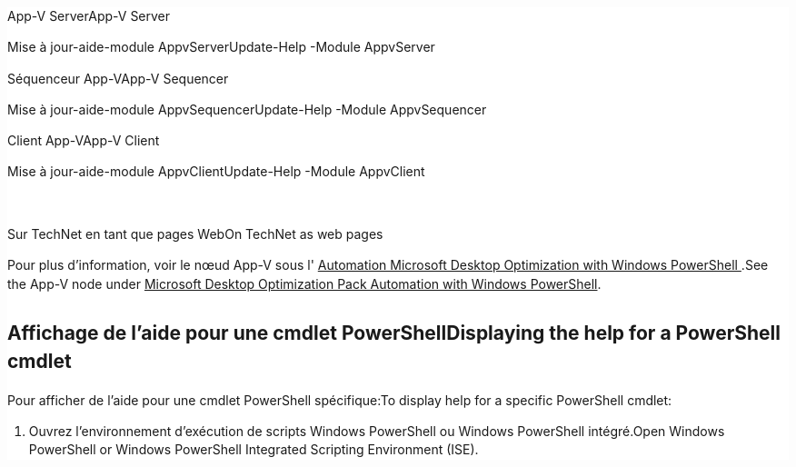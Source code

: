 </tr>
</thead>
<tbody>
<tr class="odd">
<td align="left"><p><span data-ttu-id="d97d7-165">App-V Server</span><span class="sxs-lookup"><span data-stu-id="d97d7-165">App-V Server</span></span></p></td>
<td align="left"><p><span data-ttu-id="d97d7-166">Mise à jour-aide-module AppvServer</span><span class="sxs-lookup"><span data-stu-id="d97d7-166">Update-Help -Module AppvServer</span></span></p></td>
</tr>
<tr class="even">
<td align="left"><p><span data-ttu-id="d97d7-167">Séquenceur App-V</span><span class="sxs-lookup"><span data-stu-id="d97d7-167">App-V Sequencer</span></span></p></td>
<td align="left"><p><span data-ttu-id="d97d7-168">Mise à jour-aide-module AppvSequencer</span><span class="sxs-lookup"><span data-stu-id="d97d7-168">Update-Help -Module AppvSequencer</span></span></p></td>
</tr>
<tr class="odd">
<td align="left"><p><span data-ttu-id="d97d7-169">Client App-V</span><span class="sxs-lookup"><span data-stu-id="d97d7-169">App-V Client</span></span></p></td>
<td align="left"><p><span data-ttu-id="d97d7-170">Mise à jour-aide-module AppvClient</span><span class="sxs-lookup"><span data-stu-id="d97d7-170">Update-Help -Module AppvClient</span></span></p></td>
</tr>
</tbody>
</table>
<p> </p></td>
</tr>
<tr class="even">
<td align="left"><p><span data-ttu-id="d97d7-171">Sur TechNet en tant que pages Web</span><span class="sxs-lookup"><span data-stu-id="d97d7-171">On TechNet as web pages</span></span></p></td>
<td align="left"><p><span data-ttu-id="d97d7-172">Pour plus d’information, voir le nœud App-V sous l' <a href="https://technet.microsoft.com/library/dn520245.aspx" data-raw-source="[Microsoft Desktop Optimization Pack Automation with Windows PowerShell](https://technet.microsoft.com/library/dn520245.aspx)"> Automation Microsoft Desktop Optimization with Windows PowerShell </a> .</span><span class="sxs-lookup"><span data-stu-id="d97d7-172">See the App-V node under <a href="https://technet.microsoft.com/library/dn520245.aspx" data-raw-source="[Microsoft Desktop Optimization Pack Automation with Windows PowerShell](https://technet.microsoft.com/library/dn520245.aspx)">Microsoft Desktop Optimization Pack Automation with Windows PowerShell</a>.</span></span></p></td>
</tr>
</tbody>
</table>

## <a href="" id="bkmk-display-help-cmdlet"></a><span data-ttu-id="d97d7-173">Affichage de l’aide pour une cmdlet PowerShell</span><span class="sxs-lookup"><span data-stu-id="d97d7-173">Displaying the help for a PowerShell cmdlet</span></span>
<span data-ttu-id="d97d7-174">Pour afficher de l’aide pour une cmdlet PowerShell spécifique:</span><span class="sxs-lookup"><span data-stu-id="d97d7-174">To display help for a specific PowerShell cmdlet:</span></span>

1.  <span data-ttu-id="d97d7-175">Ouvrez l’environnement d’exécution de scripts Windows PowerShell ou Windows PowerShell intégré.</span><span class="sxs-lookup"><span data-stu-id="d97d7-175">Open Windows PowerShell or Windows PowerShell Integrated Scripting Environment (ISE).</span></span>

